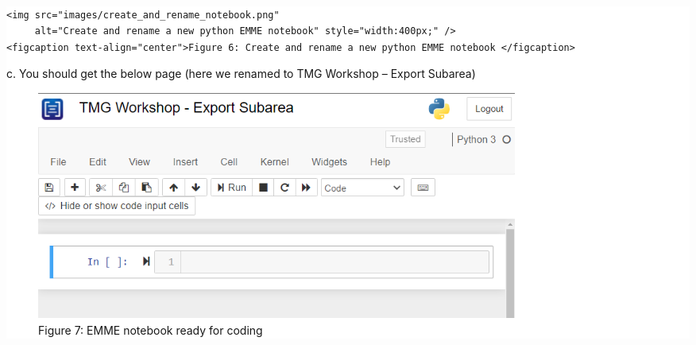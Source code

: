     <img src="images/create_and_rename_notebook.png"
         alt="Create and rename a new python EMME notebook" style="width:400px;" />
    <figcaption text-align="center">Figure 6: Create and rename a new python EMME notebook </figcaption>
</figure>

c. You should get the below page (here we renamed to TMG Workshop – Export Subarea)
 
<figure>
    <img src="images/notebook_ready.png"
         alt="Notebook ready for coding" style="width:600px;" />
    <figcaption text-align="center">Figure 7: EMME notebook ready for coding </figcaption>
</figure>
